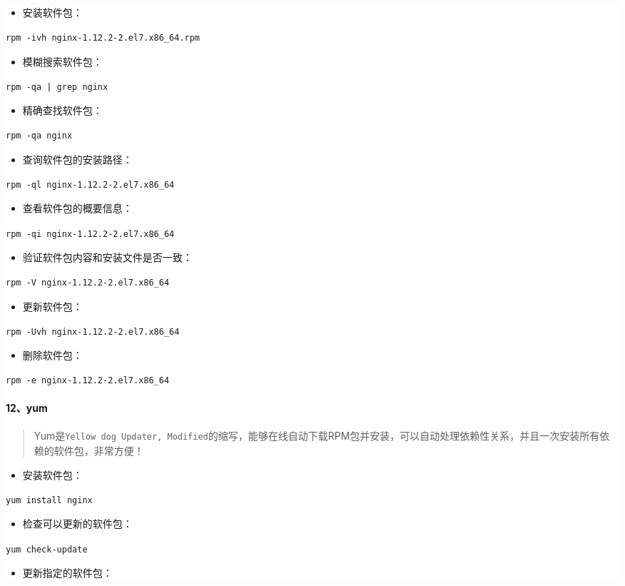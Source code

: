 - 安装软件包：

```shell
rpm -ivh nginx-1.12.2-2.el7.x86_64.rpm
```

- 模糊搜索软件包：

```shell
rpm -qa | grep nginx
```

- 精确查找软件包：

```shell
rpm -qa nginx
```

- 查询软件包的安装路径：

```shell
rpm -ql nginx-1.12.2-2.el7.x86_64
```

- 查看软件包的概要信息：

```shell
rpm -qi nginx-1.12.2-2.el7.x86_64
```

- 验证软件包内容和安装文件是否一致：

```shell
rpm -V nginx-1.12.2-2.el7.x86_64
```

- 更新软件包：

```shell
rpm -Uvh nginx-1.12.2-2.el7.x86_64
```

- 删除软件包：

```shell
rpm -e nginx-1.12.2-2.el7.x86_64
```

#### 12、yum

> Yum是`Yellow dog Updater, Modified`的缩写，能够在线自动下载RPM包并安装，可以自动处理依赖性关系，并且一次安装所有依赖的软件包，非常方便！

- 安装软件包：

```shell
yum install nginx
```

- 检查可以更新的软件包：

```shell
yum check-update
```

- 更新指定的软件包：
